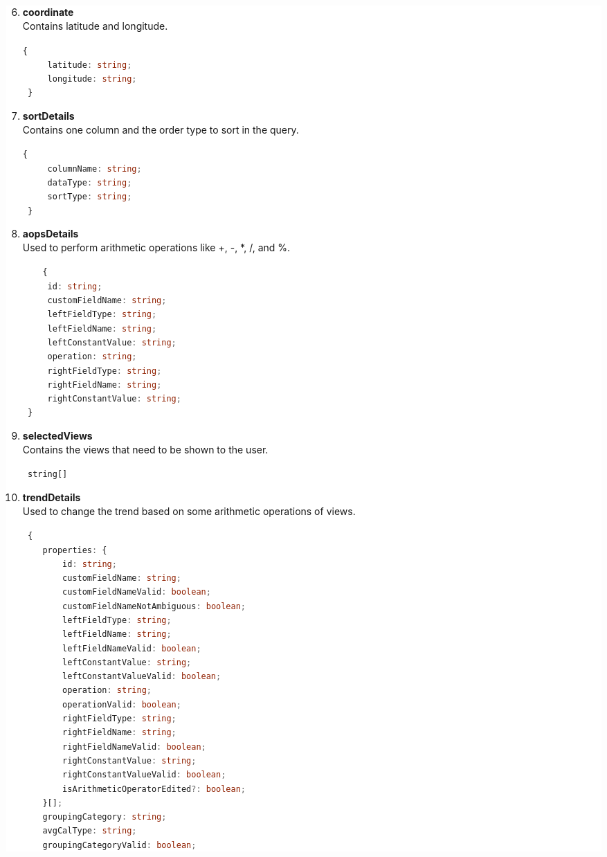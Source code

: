 6. **coordinate**  
    Contains latitude and longitude.
   ```typescript
   {
        latitude: string;
        longitude: string;
    }
   ```

7. **sortDetails**  
   Contains one column and the order type to sort in the query.
   ```typescript
   {
        columnName: string;
        dataType: string;
        sortType: string;
    }
   ```

8. **aopsDetails**  
   Used to perform arithmetic operations like +, -, *, /, and %.
   ```typescript
       {
        id: string;
        customFieldName: string;
        leftFieldType: string;
        leftFieldName: string;
        leftConstantValue: string;
        operation: string;
        rightFieldType: string;
        rightFieldName: string;
        rightConstantValue: string;
    }
   ```

9. **selectedViews**  
   Contains the views that need to be shown to the user.
   ```typescript
    string[]
   ```

10. **trendDetails**  
    Used to change the trend based on some arithmetic operations of views.
    ```typescript
     {
        properties: {
            id: string;
            customFieldName: string;
            customFieldNameValid: boolean;
            customFieldNameNotAmbiguous: boolean;
            leftFieldType: string;
            leftFieldName: string;
            leftFieldNameValid: boolean;
            leftConstantValue: string;
            leftConstantValueValid: boolean;
            operation: string;
            operationValid: boolean;
            rightFieldType: string;
            rightFieldName: string;
            rightFieldNameValid: boolean;
            rightConstantValue: string;
            rightConstantValueValid: boolean;
            isArithmeticOperatorEdited?: boolean;
        }[];
        groupingCategory: string;
        avgCalType: string;
        groupingCategoryValid: boolean;
